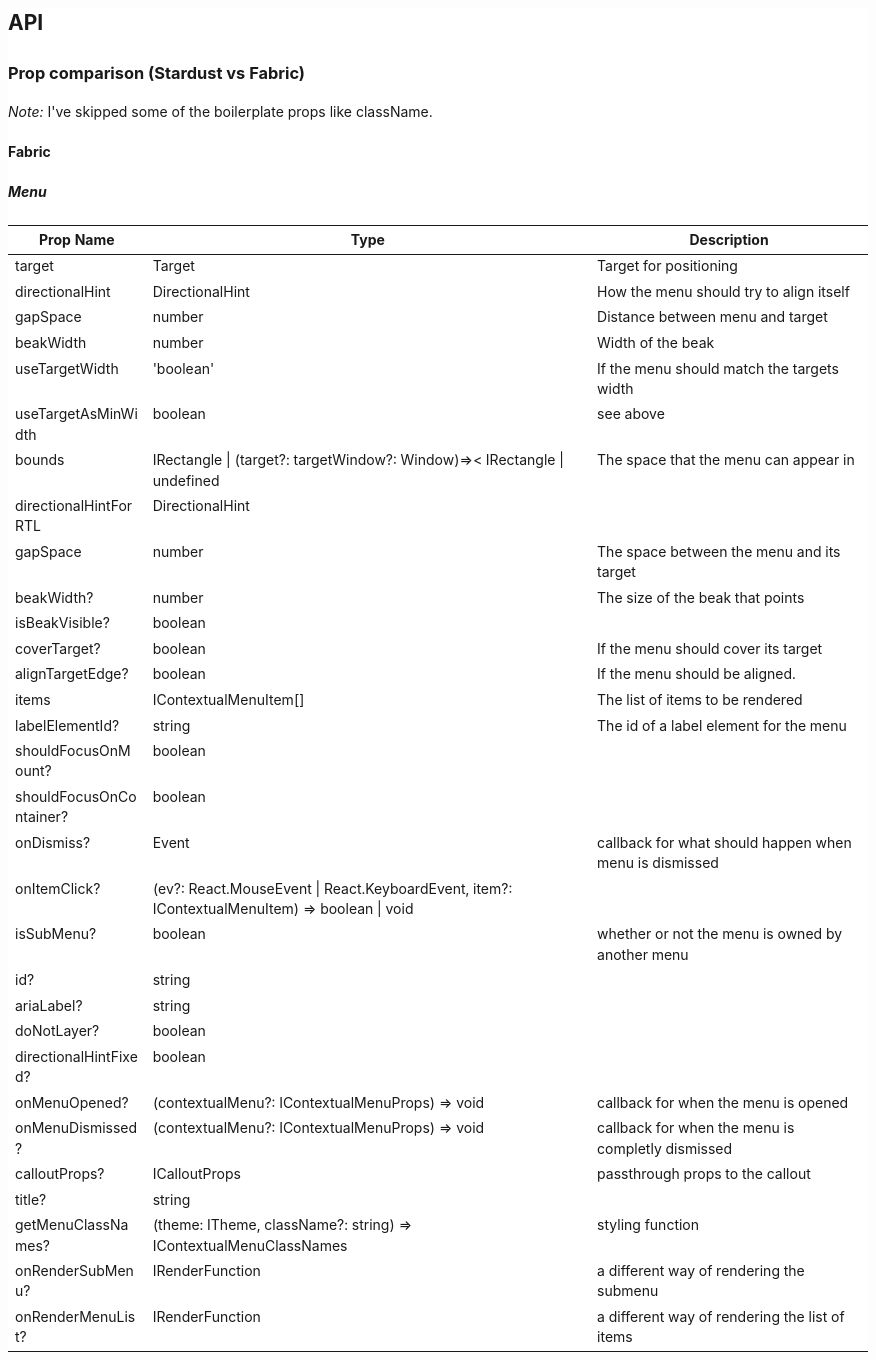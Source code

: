 ## API
### Prop comparison \(Stardust vs Fabric\)
_Note:_ I've skipped some of the boilerplate props like className.

#### Fabric
##### Menu

| Prop Name | Type | Description |
| --------- | ---- | ----------- |
| target | Target | Target for positioning |
| directionalHint | DirectionalHint | How the menu should try to align itself |
| gapSpace | number | Distance between menu and target |
| beakWidth | number | Width of the beak |
| useTargetWidth | 'boolean' | If the menu should match the targets width |
| useTargetAsMinWidth | boolean | see above |
| bounds | IRectangle \| (target?: targetWindow?: Window)=>< IRectangle \| undefined | The space that the menu can appear in|
| directionalHintForRTL | DirectionalHint |
| gapSpace | number | The space between the menu and its target |
| beakWidth?| number| The size of the beak that points |
| isBeakVisible?| boolean| |
| coverTarget?| boolean| If the menu should cover its target |
| alignTargetEdge?| boolean| If the menu should be aligned. |
| items| IContextualMenuItem[]| The list of items to be rendered |
| labelElementId?| string| The id of a label element for the menu |
| shouldFocusOnMount?| boolean| |
| shouldFocusOnContainer?| boolean| |
| onDismiss?| Event | callback for what should happen when menu is dismissed | Not needed |
| onItemClick?| (ev?: React.MouseEvent<HTMLElement> \| React.KeyboardEvent<HTMLElement>, item?: IContextualMenuItem) => boolean \| void| |
| isSubMenu?| boolean| whether or not the menu is owned by another menu |
| id?| string||
| ariaLabel?| string||
| doNotLayer?| boolean||
| directionalHintFixed?| boolean||
| onMenuOpened?| (contextualMenu?: IContextualMenuProps) => void| callback for when the menu is opened|
| onMenuDismissed?| (contextualMenu?: IContextualMenuProps) => void| callback for when the menu is completly dismissed |
| calloutProps?| ICalloutProps| passthrough props to the callout |
| title?| string| |
| getMenuClassNames?| (theme: ITheme, className?: string) => IContextualMenuClassNames| styling function |
| onRenderSubMenu?| IRenderFunction<IContextualMenuProps>| a different way of rendering the submenu |
| onRenderMenuList?| IRenderFunction<IContextualMenuListProps>| a different way of rendering the list of items |